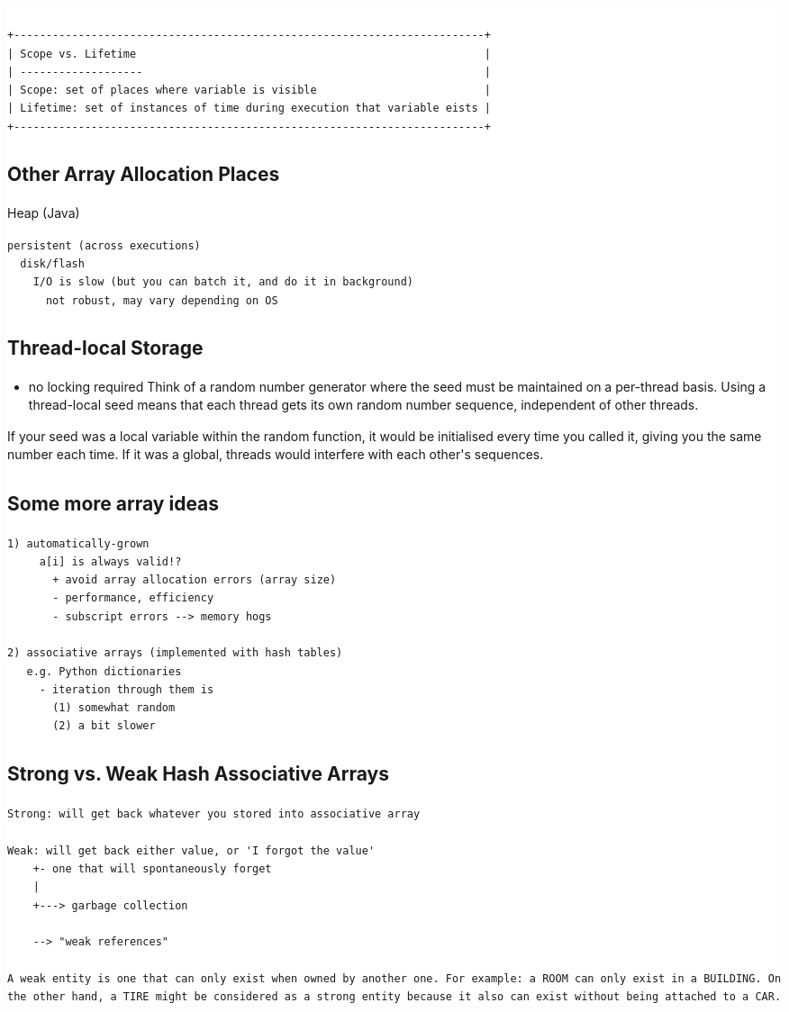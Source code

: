 ```

+-------------------------------------------------------------------------+
| Scope vs. Lifetime                                                      |
| -------------------                                                     |
| Scope: set of places where variable is visible                          |
| Lifetime: set of instances of time during execution that variable eists |
+-------------------------------------------------------------------------+

```
Other Array Allocation Places
---
Heap (Java)
```
persistent (across executions)
  disk/flash
    I/O is slow (but you can batch it, and do it in background)
      not robust, may vary depending on OS
```


Thread-local Storage
---
- no locking required
Think of a random number generator where the seed must be maintained on a per-thread basis. Using a thread-local seed means that each thread gets its own random number sequence, independent of other threads.

If your seed was a local variable within the random function, it would be initialised every time you called it, giving you the same number each time. If it was a global, threads would interfere with each other's sequences.

Some more array ideas
----------------------
```
1) automatically-grown
     a[i] is always valid!?
       + avoid array allocation errors (array size)
       - performance, efficiency
       - subscript errors --> memory hogs

2) associative arrays (implemented with hash tables)
   e.g. Python dictionaries
     - iteration through them is
       (1) somewhat random
       (2) a bit slower
```

Strong vs. Weak Hash Associative Arrays
----------------------------------------
```
Strong: will get back whatever you stored into associative array

Weak: will get back either value, or 'I forgot the value'
    +- one that will spontaneously forget
    |
    +---> garbage collection

    --> "weak references"

A weak entity is one that can only exist when owned by another one. For example: a ROOM can only exist in a BUILDING. On the other hand, a TIRE might be considered as a strong entity because it also can exist without being attached to a CAR.
```
